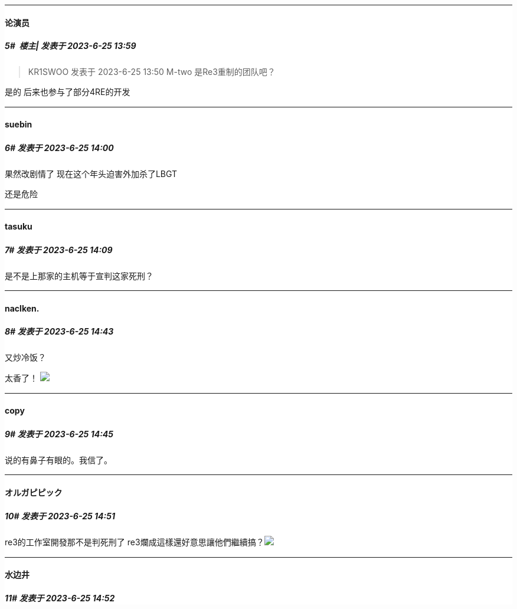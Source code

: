 *****

####  论演员  
##### 5#         楼主| 发表于 2023-6-25 13:59

<blockquote>KR1SWOO 发表于 2023-6-25 13:50
M-two 是Re3重制的团队吧？</blockquote>
是的 后来也参与了部分4RE的开发

*****

####  suebin  
##### 6#       发表于 2023-6-25 14:00

果然改剧情了 现在这个年头迫害外加杀了LBGT

还是危险

*****

####  tasuku  
##### 7#       发表于 2023-6-25 14:09

是不是上那家的主机等于宣判这家死刑？

*****

####  naclken.  
##### 8#       发表于 2023-6-25 14:43

又炒冷饭？

太香了！
<img src="https://static.saraba1st.com/image/smiley/face2017/066.png" referrerpolicy="no-referrer">

*****

####  copy  
##### 9#       发表于 2023-6-25 14:45

说的有鼻子有眼的。我信了。

*****

####  オルガピピック  
##### 10#       发表于 2023-6-25 14:51

re3的工作室開發那不是判死刑了 re3爛成這樣還好意思讓他們繼續搞？<img src="https://static.saraba1st.com/image/smiley/face2017/001.png" referrerpolicy="no-referrer">

*****

####  水边井  
##### 11#       发表于 2023-6-25 14:52
